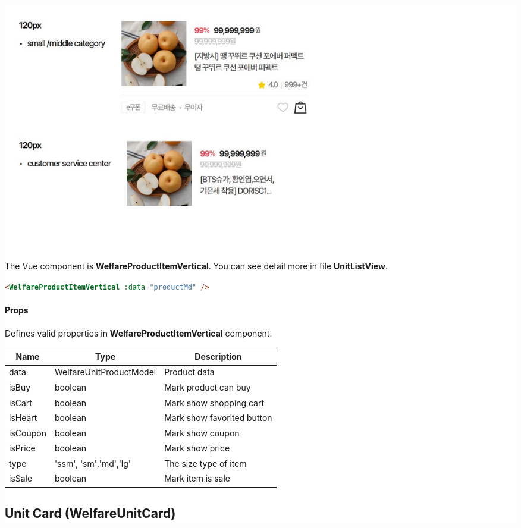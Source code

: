 <img src="../captures/unit-8.JPG">

The Vue component is **WelfareProductItemVertical**. You can see detail more in file **UnitListView**.

```html
<WelfareProductItemVertical :data="productMd" />
```

#### Props

Defines valid properties in **WelfareProductItemVertical** component.

| Name     | Type                    | Description                |
| -------- | ----------------------- | -------------------------- |
| data     | WelfareUnitProductModel | Product data               |
| isBuy    | boolean                 | Mark product can buy       |
| isCart   | boolean                 | Mark show shopping cart    |
| isHeart  | boolean                 | Mark show favorited button |
| isCoupon | boolean                 | Mark show coupon           |
| isPrice  | boolean                 | Mark show price            |
| type     | 'ssm', 'sm','md','lg'   | The size type of item      |
| isSale   | boolean                 | Mark item is sale          |

## Unit Card (WelfareUnitCard)
